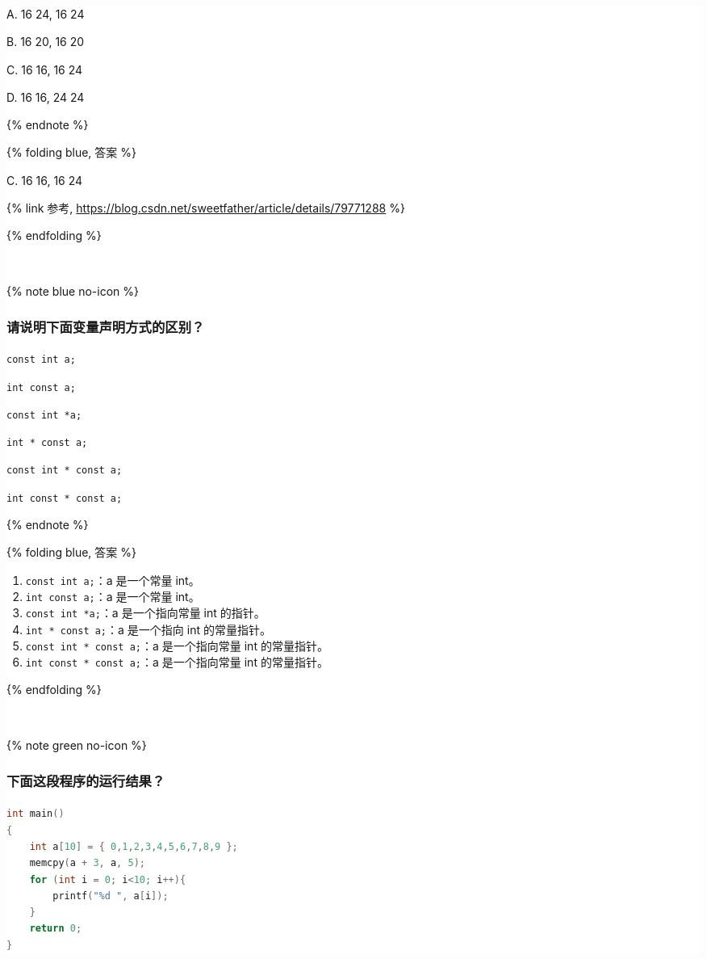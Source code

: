 A. 16 24, 16 24   

B. 16 20, 16 20   

C. 16 16, 16 24   

D. 16 16, 24 24

{% endnote %}

{% folding blue, 答案 %}

C. 16 16, 16 24   

{% link 参考, https://blog.csdn.net/sweetfather/article/details/79771288 %}

{% endfolding %}

<br>



{% note blue no-icon %}

### 请说明下面变量声明方式的区别？

`const int a;`

`int const a;`

`const int *a;`

`int * const a;`

`const int * const a;`

`int const * const a;`

{% endnote %}

{% folding blue, 答案 %}

1. `const int a;`：a 是一个常量 int。
2. `int const a;`：a 是一个常量 int。
3. `const int *a;`：a 是一个指向常量 int 的指针。
4. `int * const a;`：a 是一个指向 int 的常量指针。
5. `const int * const a;`：a 是一个指向常量 int 的常量指针。
6. `int const * const a;`：a 是一个指向常量 int 的常量指针。

{% endfolding %}

<br>



{% note green no-icon %}

### 下面这段程序的运行结果？

```c
int main() 
{
	int a[10] = { 0,1,2,3,4,5,6,7,8,9 };
	memcpy(a + 3, a, 5);
	for (int i = 0; i<10; i++){
		printf("%d ", a[i]);
	}
	return 0;
}
```
